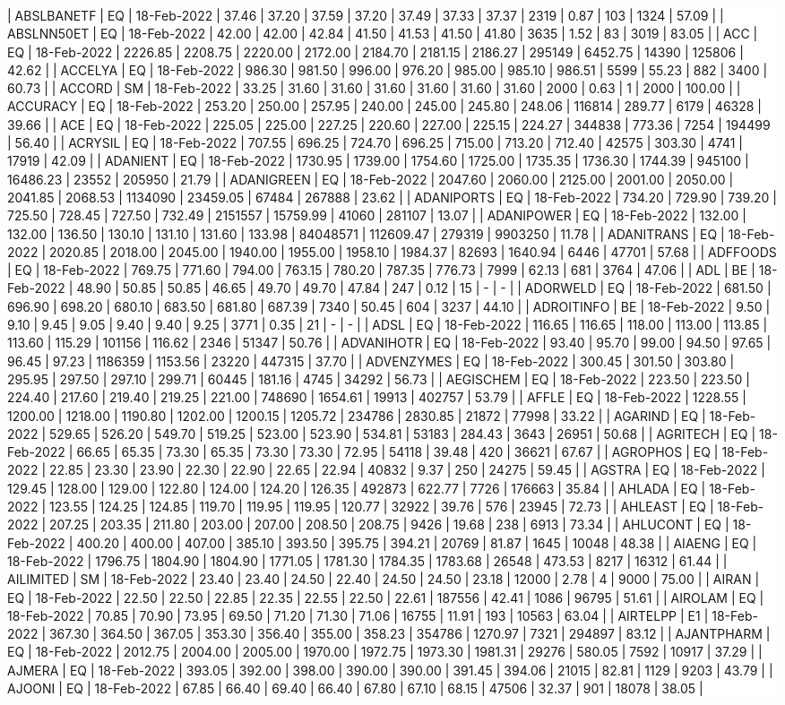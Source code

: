 | ABSLBANETF | EQ | 18-Feb-2022 | 37.46 | 37.20 | 37.59 | 37.20 | 37.49 | 37.33 | 37.37 | 2319 | 0.87 | 103 | 1324 | 57.09 |
| ABSLNN50ET | EQ | 18-Feb-2022 | 42.00 | 42.00 | 42.84 | 41.50 | 41.53 | 41.50 | 41.80 | 3635 | 1.52 | 83 | 3019 | 83.05 |
| ACC | EQ | 18-Feb-2022 | 2226.85 | 2208.75 | 2220.00 | 2172.00 | 2184.70 | 2181.15 | 2186.27 | 295149 | 6452.75 | 14390 | 125806 | 42.62 |
| ACCELYA | EQ | 18-Feb-2022 | 986.30 | 981.50 | 996.00 | 976.20 | 985.00 | 985.10 | 986.51 | 5599 | 55.23 | 882 | 3400 | 60.73 |
| ACCORD | SM | 18-Feb-2022 | 33.25 | 31.60 | 31.60 | 31.60 | 31.60 | 31.60 | 31.60 | 2000 | 0.63 | 1 | 2000 | 100.00 |
| ACCURACY | EQ | 18-Feb-2022 | 253.20 | 250.00 | 257.95 | 240.00 | 245.00 | 245.80 | 248.06 | 116814 | 289.77 | 6179 | 46328 | 39.66 |
| ACE | EQ | 18-Feb-2022 | 225.05 | 225.00 | 227.25 | 220.60 | 227.00 | 225.15 | 224.27 | 344838 | 773.36 | 7254 | 194499 | 56.40 |
| ACRYSIL | EQ | 18-Feb-2022 | 707.55 | 696.25 | 724.70 | 696.25 | 715.00 | 713.20 | 712.40 | 42575 | 303.30 | 4741 | 17919 | 42.09 |
| ADANIENT | EQ | 18-Feb-2022 | 1730.95 | 1739.00 | 1754.60 | 1725.00 | 1735.35 | 1736.30 | 1744.39 | 945100 | 16486.23 | 23552 | 205950 | 21.79 |
| ADANIGREEN | EQ | 18-Feb-2022 | 2047.60 | 2060.00 | 2125.00 | 2001.00 | 2050.00 | 2041.85 | 2068.53 | 1134090 | 23459.05 | 67484 | 267888 | 23.62 |
| ADANIPORTS | EQ | 18-Feb-2022 | 734.20 | 729.90 | 739.20 | 725.50 | 728.45 | 727.50 | 732.49 | 2151557 | 15759.99 | 41060 | 281107 | 13.07 |
| ADANIPOWER | EQ | 18-Feb-2022 | 132.00 | 132.00 | 136.50 | 130.10 | 131.10 | 131.60 | 133.98 | 84048571 | 112609.47 | 279319 | 9903250 | 11.78 |
| ADANITRANS | EQ | 18-Feb-2022 | 2020.85 | 2018.00 | 2045.00 | 1940.00 | 1955.00 | 1958.10 | 1984.37 | 82693 | 1640.94 | 6446 | 47701 | 57.68 |
| ADFFOODS | EQ | 18-Feb-2022 | 769.75 | 771.60 | 794.00 | 763.15 | 780.20 | 787.35 | 776.73 | 7999 | 62.13 | 681 | 3764 | 47.06 |
| ADL | BE | 18-Feb-2022 | 48.90 | 50.85 | 50.85 | 46.65 | 49.70 | 49.70 | 47.84 | 247 | 0.12 | 15 | - | - |
| ADORWELD | EQ | 18-Feb-2022 | 681.50 | 696.90 | 698.20 | 680.10 | 683.50 | 681.80 | 687.39 | 7340 | 50.45 | 604 | 3237 | 44.10 |
| ADROITINFO | BE | 18-Feb-2022 | 9.50 | 9.10 | 9.45 | 9.05 | 9.40 | 9.40 | 9.25 | 3771 | 0.35 | 21 | - | - |
| ADSL | EQ | 18-Feb-2022 | 116.65 | 116.65 | 118.00 | 113.00 | 113.85 | 113.60 | 115.29 | 101156 | 116.62 | 2346 | 51347 | 50.76 |
| ADVANIHOTR | EQ | 18-Feb-2022 | 93.40 | 95.70 | 99.00 | 94.50 | 97.65 | 96.45 | 97.23 | 1186359 | 1153.56 | 23220 | 447315 | 37.70 |
| ADVENZYMES | EQ | 18-Feb-2022 | 300.45 | 301.50 | 303.80 | 295.95 | 297.50 | 297.10 | 299.71 | 60445 | 181.16 | 4745 | 34292 | 56.73 |
| AEGISCHEM | EQ | 18-Feb-2022 | 223.50 | 223.50 | 224.40 | 217.60 | 219.40 | 219.25 | 221.00 | 748690 | 1654.61 | 19913 | 402757 | 53.79 |
| AFFLE | EQ | 18-Feb-2022 | 1228.55 | 1200.00 | 1218.00 | 1190.80 | 1202.00 | 1200.15 | 1205.72 | 234786 | 2830.85 | 21872 | 77998 | 33.22 |
| AGARIND | EQ | 18-Feb-2022 | 529.65 | 526.20 | 549.70 | 519.25 | 523.00 | 523.90 | 534.81 | 53183 | 284.43 | 3643 | 26951 | 50.68 |
| AGRITECH | EQ | 18-Feb-2022 | 66.65 | 65.35 | 73.30 | 65.35 | 73.30 | 73.30 | 72.95 | 54118 | 39.48 | 420 | 36621 | 67.67 |
| AGROPHOS | EQ | 18-Feb-2022 | 22.85 | 23.30 | 23.90 | 22.30 | 22.90 | 22.65 | 22.94 | 40832 | 9.37 | 250 | 24275 | 59.45 |
| AGSTRA | EQ | 18-Feb-2022 | 129.45 | 128.00 | 129.00 | 122.80 | 124.00 | 124.20 | 126.35 | 492873 | 622.77 | 7726 | 176663 | 35.84 |
| AHLADA | EQ | 18-Feb-2022 | 123.55 | 124.25 | 124.85 | 119.70 | 119.95 | 119.95 | 120.77 | 32922 | 39.76 | 576 | 23945 | 72.73 |
| AHLEAST | EQ | 18-Feb-2022 | 207.25 | 203.35 | 211.80 | 203.00 | 207.00 | 208.50 | 208.75 | 9426 | 19.68 | 238 | 6913 | 73.34 |
| AHLUCONT | EQ | 18-Feb-2022 | 400.20 | 400.00 | 407.00 | 385.10 | 393.50 | 395.75 | 394.21 | 20769 | 81.87 | 1645 | 10048 | 48.38 |
| AIAENG | EQ | 18-Feb-2022 | 1796.75 | 1804.90 | 1804.90 | 1771.05 | 1781.30 | 1784.35 | 1783.68 | 26548 | 473.53 | 8217 | 16312 | 61.44 |
| AILIMITED | SM | 18-Feb-2022 | 23.40 | 23.40 | 24.50 | 22.40 | 24.50 | 24.50 | 23.18 | 12000 | 2.78 | 4 | 9000 | 75.00 |
| AIRAN | EQ | 18-Feb-2022 | 22.50 | 22.50 | 22.85 | 22.35 | 22.55 | 22.50 | 22.61 | 187556 | 42.41 | 1086 | 96795 | 51.61 |
| AIROLAM | EQ | 18-Feb-2022 | 70.85 | 70.90 | 73.95 | 69.50 | 71.20 | 71.30 | 71.06 | 16755 | 11.91 | 193 | 10563 | 63.04 |
| AIRTELPP | E1 | 18-Feb-2022 | 367.30 | 364.50 | 367.05 | 353.30 | 356.40 | 355.00 | 358.23 | 354786 | 1270.97 | 7321 | 294897 | 83.12 |
| AJANTPHARM | EQ | 18-Feb-2022 | 2012.75 | 2004.00 | 2005.00 | 1970.00 | 1972.75 | 1973.30 | 1981.31 | 29276 | 580.05 | 7592 | 10917 | 37.29 |
| AJMERA | EQ | 18-Feb-2022 | 393.05 | 392.00 | 398.00 | 390.00 | 390.00 | 391.45 | 394.06 | 21015 | 82.81 | 1129 | 9203 | 43.79 |
| AJOONI | EQ | 18-Feb-2022 | 67.85 | 66.40 | 69.40 | 66.40 | 67.80 | 67.10 | 68.15 | 47506 | 32.37 | 901 | 18078 | 38.05 |
